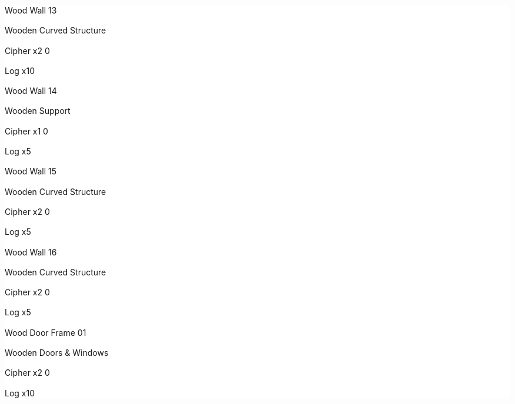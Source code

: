 


Wood Wall 13

Wooden Curved Structure


Cipher x2
 0


Log x10




Wood Wall 14

Wooden Support


Cipher x1
 0


Log x5




Wood Wall 15

Wooden Curved Structure


Cipher x2
 0


Log x5




Wood Wall 16

Wooden Curved Structure


Cipher x2
 0


Log x5




Wood Door Frame 01

Wooden Doors &amp; Windows


Cipher x2
 0


Log x10


